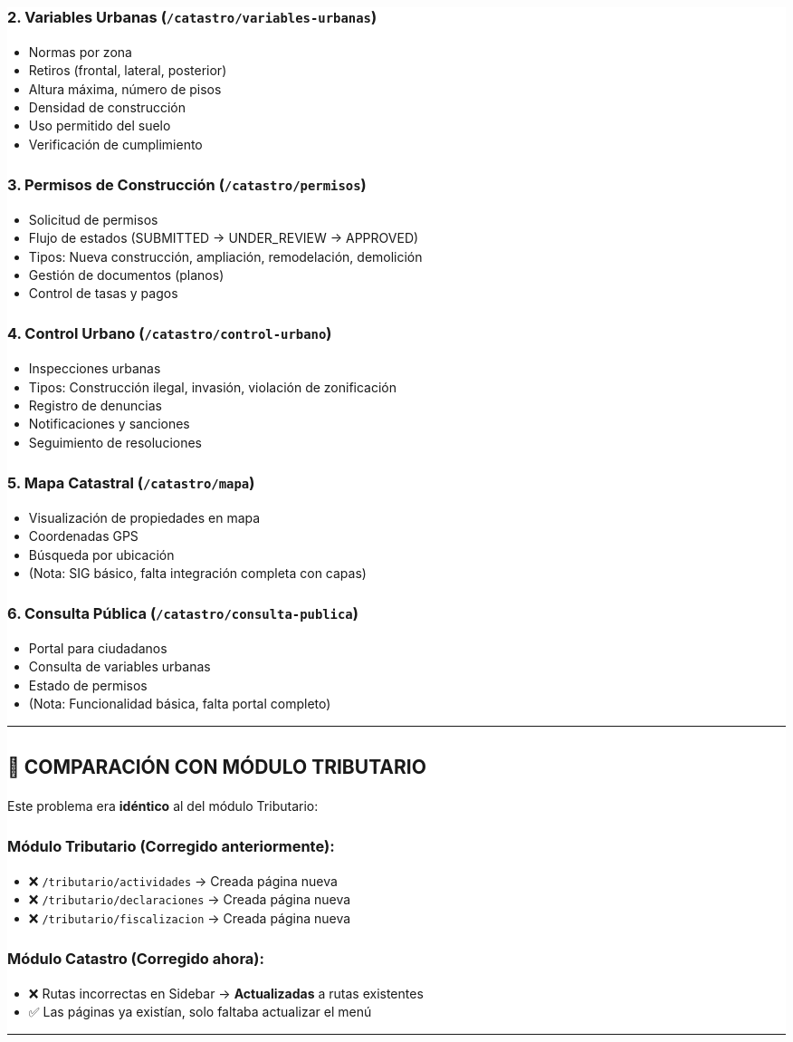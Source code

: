 ### 2. **Variables Urbanas** (`/catastro/variables-urbanas`)
- Normas por zona
- Retiros (frontal, lateral, posterior)
- Altura máxima, número de pisos
- Densidad de construcción
- Uso permitido del suelo
- Verificación de cumplimiento

### 3. **Permisos de Construcción** (`/catastro/permisos`)
- Solicitud de permisos
- Flujo de estados (SUBMITTED → UNDER_REVIEW → APPROVED)
- Tipos: Nueva construcción, ampliación, remodelación, demolición
- Gestión de documentos (planos)
- Control de tasas y pagos

### 4. **Control Urbano** (`/catastro/control-urbano`)
- Inspecciones urbanas
- Tipos: Construcción ilegal, invasión, violación de zonificación
- Registro de denuncias
- Notificaciones y sanciones
- Seguimiento de resoluciones

### 5. **Mapa Catastral** (`/catastro/mapa`)
- Visualización de propiedades en mapa
- Coordenadas GPS
- Búsqueda por ubicación
- (Nota: SIG básico, falta integración completa con capas)

### 6. **Consulta Pública** (`/catastro/consulta-publica`)
- Portal para ciudadanos
- Consulta de variables urbanas
- Estado de permisos
- (Nota: Funcionalidad básica, falta portal completo)

---

## 🔄 COMPARACIÓN CON MÓDULO TRIBUTARIO

Este problema era **idéntico** al del módulo Tributario:

### Módulo Tributario (Corregido anteriormente):
- ❌ `/tributario/actividades` → Creada página nueva
- ❌ `/tributario/declaraciones` → Creada página nueva
- ❌ `/tributario/fiscalizacion` → Creada página nueva

### Módulo Catastro (Corregido ahora):
- ❌ Rutas incorrectas en Sidebar → **Actualizadas** a rutas existentes
- ✅ Las páginas ya existían, solo faltaba actualizar el menú

---